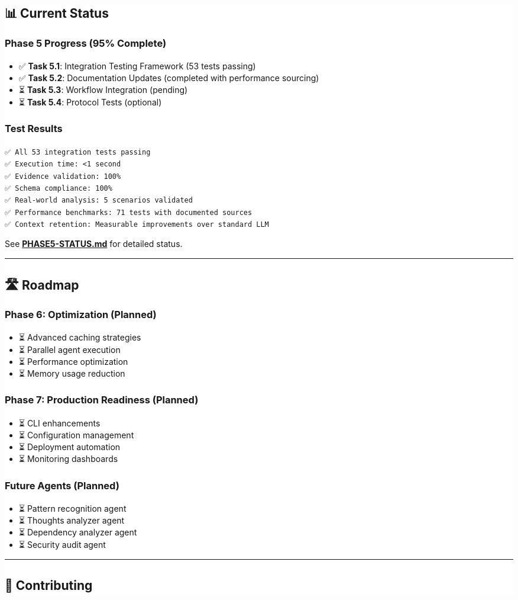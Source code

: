 
## 📊 Current Status

### Phase 5 Progress (95% Complete)

- ✅ **Task 5.1**: Integration Testing Framework (53 tests passing)
- ✅ **Task 5.2**: Documentation Updates (completed with performance sourcing)
- ⏳ **Task 5.3**: Workflow Integration (pending)
- ⏳ **Task 5.4**: Protocol Tests (optional)

### Test Results

```
✅ All 53 integration tests passing
✅ Execution time: <1 second
✅ Evidence validation: 100%
✅ Schema compliance: 100%
✅ Real-world analysis: 5 scenarios validated
✅ Performance benchmarks: 71 tests with documented sources
✅ Context retention: Measurable improvements over standard LLM
```

See **[PHASE5-STATUS.md](PHASE5-STATUS.md)** for detailed status.

---

## 🛣️ Roadmap

### Phase 6: Optimization (Planned)

- ⏳ Advanced caching strategies
- ⏳ Parallel agent execution
- ⏳ Performance optimization
- ⏳ Memory usage reduction

### Phase 7: Production Readiness (Planned)

- ⏳ CLI enhancements
- ⏳ Configuration management
- ⏳ Deployment automation
- ⏳ Monitoring dashboards

### Future Agents (Planned)

- ⏳ Pattern recognition agent
- ⏳ Thoughts analyzer agent
- ⏳ Dependency analyzer agent
- ⏳ Security audit agent

---

## 🤝 Contributing
